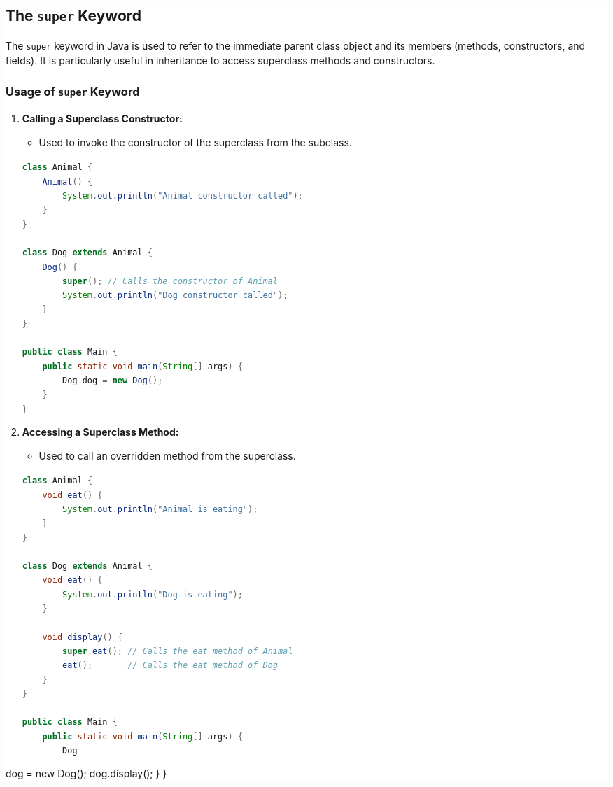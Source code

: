 ## The `super` Keyword

The `super` keyword in Java is used to refer to the immediate parent class object and its members (methods, constructors, and fields). It is particularly useful in inheritance to access superclass methods and constructors.

### Usage of `super` Keyword

1. **Calling a Superclass Constructor:**
   - Used to invoke the constructor of the superclass from the subclass.
   ```java
   class Animal {
       Animal() {
           System.out.println("Animal constructor called");
       }
   }

   class Dog extends Animal {
       Dog() {
           super(); // Calls the constructor of Animal
           System.out.println("Dog constructor called");
       }
   }

   public class Main {
       public static void main(String[] args) {
           Dog dog = new Dog();
       }
   }
   ```

2. **Accessing a Superclass Method:**
   - Used to call an overridden method from the superclass.
   ```java
   class Animal {
       void eat() {
           System.out.println("Animal is eating");
       }
   }

   class Dog extends Animal {
       void eat() {
           System.out.println("Dog is eating");
       }

       void display() {
           super.eat(); // Calls the eat method of Animal
           eat();       // Calls the eat method of Dog
       }
   }

   public class Main {
       public static void main(String[] args) {
           Dog

 dog = new Dog();
           dog.display();
       }
   }
   ```
